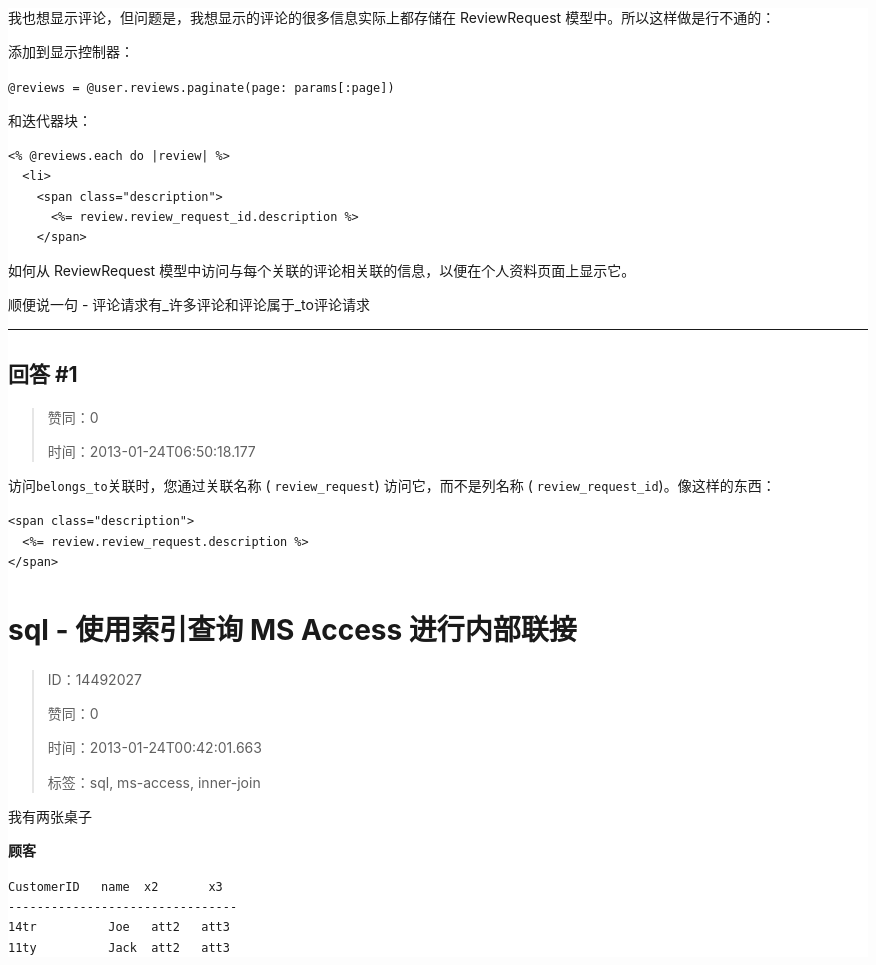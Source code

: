 我也想显示评论，但问题是，我想显示的评论的很多信息实际上都存储在 ReviewRequest 模型中。所以这样做是行不通的：

添加到显示控制器：

```
@reviews = @user.reviews.paginate(page: params[:page]) 
```

和迭代器块：

```
<% @reviews.each do |review| %>
  <li>
    <span class="description">
      <%= review.review_request_id.description %>
    </span> 
```

如何从 ReviewRequest 模型中访问与每个关联的评论相关联的信息，以便在个人资料页面上显示它。

顺便说一句 - 评论请求有_许多评论和评论属于_to评论请求

* * *

## 回答 #1

> 赞同：0
> 
> 时间：2013-01-24T06:50:18.177

访问`belongs_to`关联时，您通过关联名称 ( `review_request`) 访问它，而不是列名称 ( `review_request_id`)。像这样的东西：

```
<span class="description">
  <%= review.review_request.description %>
</span> 
```

# sql - 使用索引查询 MS Access 进行内部联接

> ID：14492027
> 
> 赞同：0
> 
> 时间：2013-01-24T00:42:01.663
> 
> 标签：sql, ms-access, inner-join

我有两张桌子

**顾客**

```
CustomerID   name  x2       x3 
--------------------------------
14tr          Joe   att2   att3
11ty          Jack  att2   att3 
```
